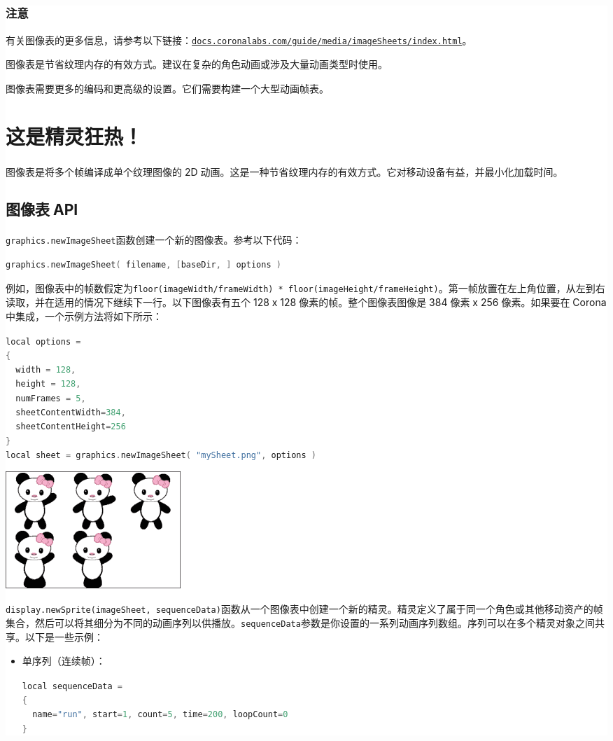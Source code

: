### 注意

有关图像表的更多信息，请参考以下链接：[`docs.coronalabs.com/guide/media/imageSheets/index.html`](http://docs.coronalabs.com/guide/media/imageSheets/index.html)。

图像表是节省纹理内存的有效方式。建议在复杂的角色动画或涉及大量动画类型时使用。

图像表需要更多的编码和更高级的设置。它们需要构建一个大型动画帧表。

# 这是精灵狂热！

图像表是将多个帧编译成单个纹理图像的 2D 动画。这是一种节省纹理内存的有效方式。它对移动设备有益，并最小化加载时间。

## 图像表 API

`graphics.newImageSheet`函数创建一个新的图像表。参考以下代码：

```kt
graphics.newImageSheet( filename, [baseDir, ] options )
```

例如，图像表中的帧数假定为`floor(imageWidth/frameWidth) * floor(imageHeight/frameHeight)`。第一帧放置在左上角位置，从左到右读取，并在适用的情况下继续下一行。以下图像表有五个 128 x 128 像素的帧。整个图像表图像是 384 像素 x 256 像素。如果要在 Corona 中集成，一个示例方法将如下所示：

```kt
local options =
{
  width = 128,
  height = 128,
  numFrames = 5,
  sheetContentWidth=384, 
  sheetContentHeight=256
}
local sheet = graphics.newImageSheet( "mySheet.png", options )
```

![图像表 API](img/9343OT_05_01.jpg)

`display.newSprite(imageSheet, sequenceData)`函数从一个图像表中创建一个新的精灵。精灵定义了属于同一个角色或其他移动资产的帧集合，然后可以将其细分为不同的动画序列以供播放。`sequenceData`参数是你设置的一系列动画序列数组。序列可以在多个精灵对象之间共享。以下是一些示例：

+   单序列（连续帧）：

    ```kt
    local sequenceData =
    {
      name="run", start=1, count=5, time=200, loopCount=0
    }
